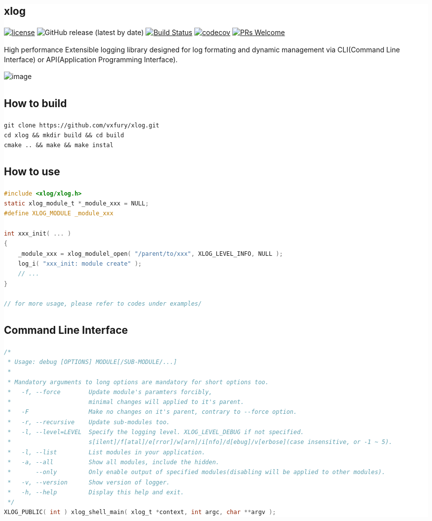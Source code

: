 ## xlog
[![license](https://img.shields.io/badge/license-MIT-brightgreen.svg?style=flat)](https://github.com/vxfury/xlog/blob/master/LICENSE)
![GitHub release (latest by date)](https://img.shields.io/github/v/release/vxfury/xlog?color=red&label=release)
[![Build Status](https://travis-ci.org/vxfury/xlog.svg?branch=master)](https://travis-ci.org/vxfury/xlog)
[![codecov](https://codecov.io/gh/vxfury/xlog/branch/master/graph/badge.svg?token=FtsybxqPZU)](https://codecov.io/gh/vxfury/xlog)
[![PRs Welcome](https://img.shields.io/badge/PRs-welcome-brightgreen.svg)](https://github.com/vxfury/xlog/pulls)

High performance Extensible logging library designed for log formating and dynamic management via CLI(Command Line Interface) or API(Application Programming Interface).

![image](https://github.com/vxfury/xlog/blob/master/doc/example.jpg)

## How to build
``` shell
git clone https://github.com/vxfury/xlog.git
cd xlog && mkdir build && cd build
cmake .. && make && make instal
```

## How to use
```C
#include <xlog/xlog.h>
static xlog_module_t *_module_xxx = NULL;
#define XLOG_MODULE _module_xxx

int xxx_init( ... )
{
    _module_xxx = xlog_modulel_open( "/parent/to/xxx", XLOG_LEVEL_INFO, NULL );
    log_i( "xxx_init: module create" );
    // ...
}

// for more usage, please refer to codes under examples/
```

## Command Line Interface

``` C
/*
 * Usage: debug [OPTIONS] MODULE[/SUB-MODULE/...]
 *
 * Mandatory arguments to long options are mandatory for short options too.
 *   -f, --force        Update module's paramters forcibly,
 *                      minimal changes will applied to it's parent.
 *   -F                 Make no changes on it's parent, contrary to --force option.
 *   -r, --recursive    Update sub-modules too.
 *   -l, --level=LEVEL  Specify the logging level. XLOG_LEVEL_DEBUG if not specified.
 *                      s[ilent]/f[atal]/e[rror]/w[arn]/i[nfo]/d[ebug]/v[erbose](case insensitive, or -1 ~ 5).
 *   -l, --list         List modules in your application.
 *   -a, --all          Show all modules, include the hidden.
 *       --only         Only enable output of specified modules(disabling will be applied to other modules).
 *   -v, --version      Show version of logger.
 *   -h, --help         Display this help and exit.
 */
XLOG_PUBLIC( int ) xlog_shell_main( xlog_t *context, int argc, char **argv );
```